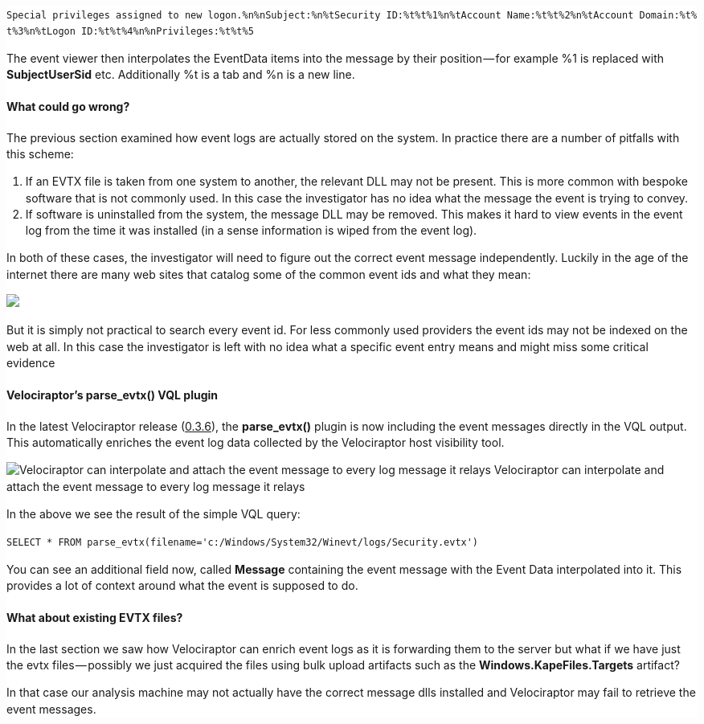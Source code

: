 ```sh
Special privileges assigned to new logon.%n%nSubject:%n%tSecurity ID:%t%t%1%n%tAccount Name:%t%t%2%n%tAccount Domain:%t%t%3%n%tLogon ID:%t%t%4%n%nPrivileges:%t%t%5
```

The event viewer then interpolates the EventData items into the message by their position — for example %1 is replaced with **SubjectUserSid** etc. Additionally %t is a tab and %n is a new line.

#### What could go wrong?

The previous section examined how event logs are actually stored on the system. In practice there are a number of pitfalls with this scheme:

1.  If an EVTX file is taken from one system to another, the relevant DLL may not be present. This is more common with bespoke software that is not commonly used. In this case the investigator has no idea what the message the event is trying to convey.
2.  If software is uninstalled from the system, the message DLL may be removed. This makes it hard to view events in the event log from the time it was installed (in a sense information is wiped from the event log).

In both of these cases, the investigator will need to figure out the correct event message independently. Luckily in the age of the internet there are many web sites that catalog some of the common event ids and what they mean:

![](../../img/1__GmXWvkFj2vFkPEqa3jSFLQ.png)

But it is simply not practical to search every event id. For less commonly used providers the event ids may not be indexed on the web at all. In this case the investigator is left with no idea what a specific event entry means and might miss some critical evidence

#### Velociraptor’s parse\_evtx() VQL plugin

In the latest Velociraptor release ([0.3.6](https://github.com/Velocidex/velociraptor/releases)), the **parse\_evtx()** plugin is now including the event messages directly in the VQL output. This automatically enriches the event log data collected by the Velociraptor host visibility tool.

![Velociraptor can interpolate and attach the event message to every log message it relays](../../img/1__uY97EUuaI__fI3eUBQFToLg.png)
Velociraptor can interpolate and attach the event message to every log message it relays

In the above we see the result of the simple VQL query:

```vql
SELECT * FROM parse_evtx(filename='c:/Windows/System32/Winevt/logs/Security.evtx')
```

You can see an additional field now, called **Message** containing the event message with the Event Data interpolated into it. This provides a lot of context around what the event is supposed to do.

#### What about existing EVTX files?

In the last section we saw how Velociraptor can enrich event logs as it is forwarding them to the server but what if we have just the evtx files — possibly we just acquired the files using bulk upload artifacts such as the **Windows.KapeFiles.Targets** artifact?

In that case our analysis machine may not actually have the correct message dlls installed and Velociraptor may fail to retrieve the event messages.
